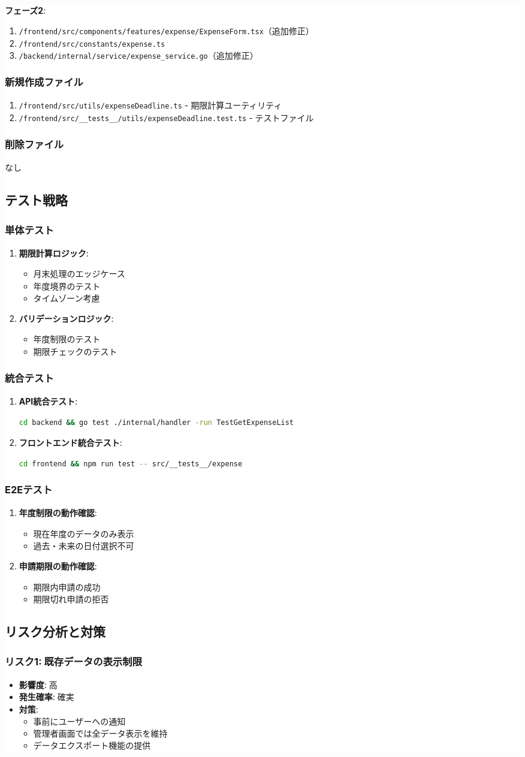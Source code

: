 **フェーズ2**:
1. `/frontend/src/components/features/expense/ExpenseForm.tsx`（追加修正）
2. `/frontend/src/constants/expense.ts`
3. `/backend/internal/service/expense_service.go`（追加修正）

### 新規作成ファイル

1. `/frontend/src/utils/expenseDeadline.ts` - 期限計算ユーティリティ
2. `/frontend/src/__tests__/utils/expenseDeadline.test.ts` - テストファイル

### 削除ファイル

なし

## テスト戦略

### 単体テスト

1. **期限計算ロジック**:
   - 月末処理のエッジケース
   - 年度境界のテスト
   - タイムゾーン考慮

2. **バリデーションロジック**:
   - 年度制限のテスト
   - 期限チェックのテスト

### 統合テスト

1. **API統合テスト**:
   ```bash
   cd backend && go test ./internal/handler -run TestGetExpenseList
   ```

2. **フロントエンド統合テスト**:
   ```bash
   cd frontend && npm run test -- src/__tests__/expense
   ```

### E2Eテスト

1. **年度制限の動作確認**:
   - 現在年度のデータのみ表示
   - 過去・未来の日付選択不可

2. **申請期限の動作確認**:
   - 期限内申請の成功
   - 期限切れ申請の拒否

## リスク分析と対策

### リスク1: 既存データの表示制限
- **影響度**: 高
- **発生確率**: 確実
- **対策**: 
  - 事前にユーザーへの通知
  - 管理者画面では全データ表示を維持
  - データエクスポート機能の提供
